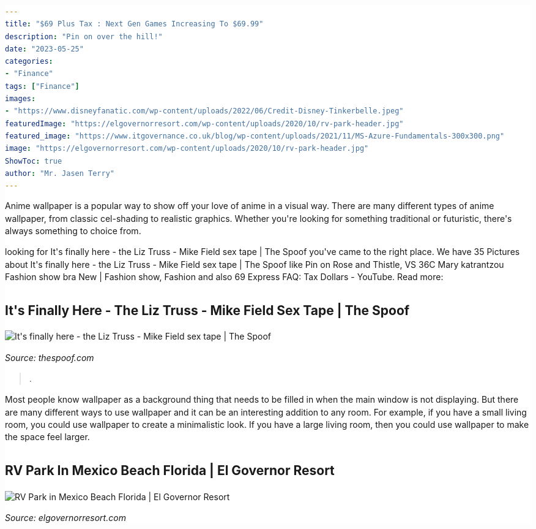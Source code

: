 ```yaml
---
title: "$69 Plus Tax : Next Gen Games Increasing To $69.99"
description: "Pin on over the hill!"
date: "2023-05-25"
categories:
- "Finance"
tags: ["Finance"]
images:
- "https://www.disneyfanatic.com/wp-content/uploads/2022/06/Credit-Disney-Tinkerbelle.jpeg"
featuredImage: "https://elgovernorresort.com/wp-content/uploads/2020/10/rv-park-header.jpg"
featured_image: "https://www.itgovernance.co.uk/blog/wp-content/uploads/2021/11/MS-Azure-Fundamentals-300x300.png"
image: "https://elgovernorresort.com/wp-content/uploads/2020/10/rv-park-header.jpg"
ShowToc: true
author: "Mr. Jasen Terry"
---
```



Anime wallpaper is a popular way to show off your love of anime in a visual way. There are many different types of anime wallpaper, from classic cel-shading to realistic graphics. Whether you're looking for something traditional or futuristic, there's always something to choice from.

	

		
looking for It&#039;s finally here - the Liz Truss - Mike Field sex tape | The Spoof you've came to the right place. We have 35 Pictures about It&#039;s finally here - the Liz Truss - Mike Field sex tape | The Spoof like Pin on Rose and Thistle, VS 36C Mary katrantzou Fashion show bra New | Fashion show, Fashion and also 69 Express FAQ: Tax Dollars - YouTube. Read more:
		
    
## It&#039;s Finally Here - The Liz Truss - Mike Field Sex Tape | The Spoof

<img loading=lazy src="https://d1kx0jsb8xwkwf.cloudfront.net/ts/1350x760/4/35439" onerror="this.onerror=null;this.src='https://tse1.mm.bing.net/th?id=OIP.hiWYCasjc6YeM9t7jpTnEgHaEK&amp;pid=15.1';" alt="It&#039;s finally here - the Liz Truss - Mike Field sex tape | The Spoof">

_Source: thespoof.com_

>. 

	

Most people know wallpaper as a background thing that needs to be filled in when the main window is not displaying. But there are many different ways to use wallpaper and it can be an interesting addition to any room. For example, if you have a small living room, you could use wallpaper to create a minimalistic look. If you have a large living room, then you could use wallpaper to make the space feel larger.

    
## RV Park In Mexico Beach Florida | El Governor Resort

<img loading=lazy src="https://elgovernorresort.com/wp-content/uploads/2020/10/rv-park-header.jpg" onerror="this.onerror=null;this.src='https://tse3.mm.bing.net/th?id=OIP.EFvousZoLf6zZtFvoGYA3wHaCv&amp;pid=15.1';" alt="RV Park in Mexico Beach Florida | El Governor Resort">

_Source: elgovernorresort.com_
